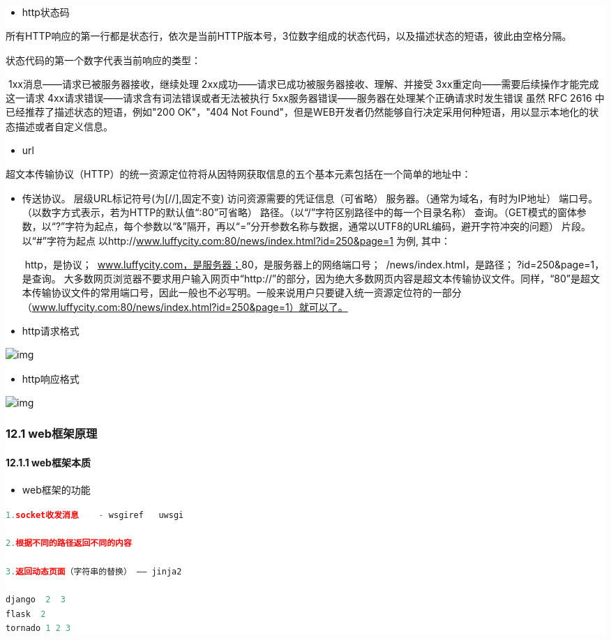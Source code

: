- http状态码

所有HTTP响应的第一行都是状态行，依次是当前HTTP版本号，3位数字组成的状态代码，以及描述状态的短语，彼此由空格分隔。

状态代码的第一个数字代表当前响应的类型：

​	1xx消息——请求已被服务器接收，继续处理
​	2xx成功——请求已成功被服务器接收、理解、并接受
​	3xx重定向——需要后续操作才能完成这一请求
​	4xx请求错误——请求含有词法错误或者无法被执行
​	5xx服务器错误——服务器在处理某个正确请求时发生错误
虽然 RFC 2616 中已经推荐了描述状态的短语，例如"200 OK"，"404 Not Found"，但是WEB开发者仍然能够自行决定采用何种短语，用以显示本地化的状态描述或者自定义信息。

- url

超文本传输协议（HTTP）的统一资源定位符将从因特网获取信息的五个基本元素包括在一个简单的地址中：

- 传送协议。
  层级URL标记符号(为[//],固定不变)
  访问资源需要的凭证信息（可省略）
  服务器。（通常为域名，有时为IP地址）
  端口号。（以数字方式表示，若为HTTP的默认值“:80”可省略）
  路径。（以“/”字符区别路径中的每一个目录名称）
  查询。（GET模式的窗体参数，以“?”字符为起点，每个参数以“&”隔开，再以“=”分开参数名称与数据，通常以UTF8的URL编码，避开字符冲突的问题）
  片段。以“#”字符为起点
  以http://www.luffycity.com:80/news/index.html?id=250&page=1 为例, 其中：

  ​	http，是协议；
  ​	www.luffycity.com，是服务器；
  ​	80，是服务器上的网络端口号；
  ​	/news/index.html，是路径；
  ​	?id=250&page=1，是查询。
  大多数网页浏览器不要求用户输入网页中“http://”的部分，因为绝大多数网页内容是超文本传输协议文件。同样，“80”是超文本传输协议文件的常用端口号，因此一般也不必写明。一般来说用户只要键入统一资源定位符的一部分（www.luffycity.com:80/news/index.html?id=250&page=1）就可以了。

- http请求格式

![img](https://images2018.cnblogs.com/blog/867021/201803/867021-20180322001733298-201433635.jpg)

- http响应格式

![img](https://images2018.cnblogs.com/blog/867021/201803/867021-20180322001744323-654009411.jpg)

### 12.1   web框架原理

#### 12.1.1   web框架本质

- web框架的功能

```python
1.socket收发消息    - wsgiref   uwsgi 

2.根据不同的路径返回不同的内容

3.返回动态页面（字符串的替换） —— jinja2

django  2  3
flask  2
tornado 1 2 3 
```
